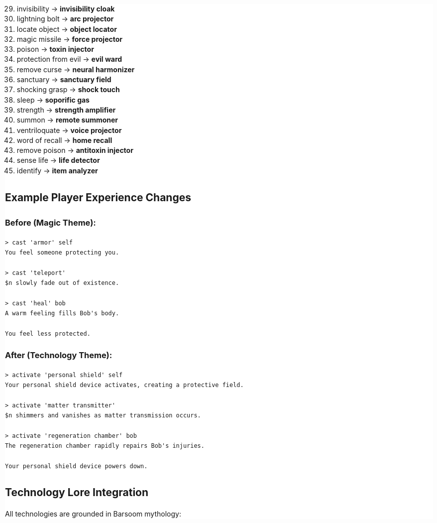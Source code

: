 29. invisibility → **invisibility cloak**
30. lightning bolt → **arc projector**
31. locate object → **object locator**
32. magic missile → **force projector**
33. poison → **toxin injector**
34. protection from evil → **evil ward**
35. remove curse → **neural harmonizer**
36. sanctuary → **sanctuary field**
37. shocking grasp → **shock touch**
38. sleep → **soporific gas**
39. strength → **strength amplifier**
40. summon → **remote summoner**
41. ventriloquate → **voice projector**
42. word of recall → **home recall**
43. remove poison → **antitoxin injector**
44. sense life → **life detector**
53. identify → **item analyzer**

## Example Player Experience Changes

### Before (Magic Theme):
```
> cast 'armor' self
You feel someone protecting you.

> cast 'teleport'
$n slowly fade out of existence.

> cast 'heal' bob
A warm feeling fills Bob's body.

You feel less protected.
```

### After (Technology Theme):
```
> activate 'personal shield' self
Your personal shield device activates, creating a protective field.

> activate 'matter transmitter'
$n shimmers and vanishes as matter transmission occurs.

> activate 'regeneration chamber' bob
The regeneration chamber rapidly repairs Bob's injuries.

Your personal shield device powers down.
```

## Technology Lore Integration

All technologies are grounded in Barsoom mythology:
